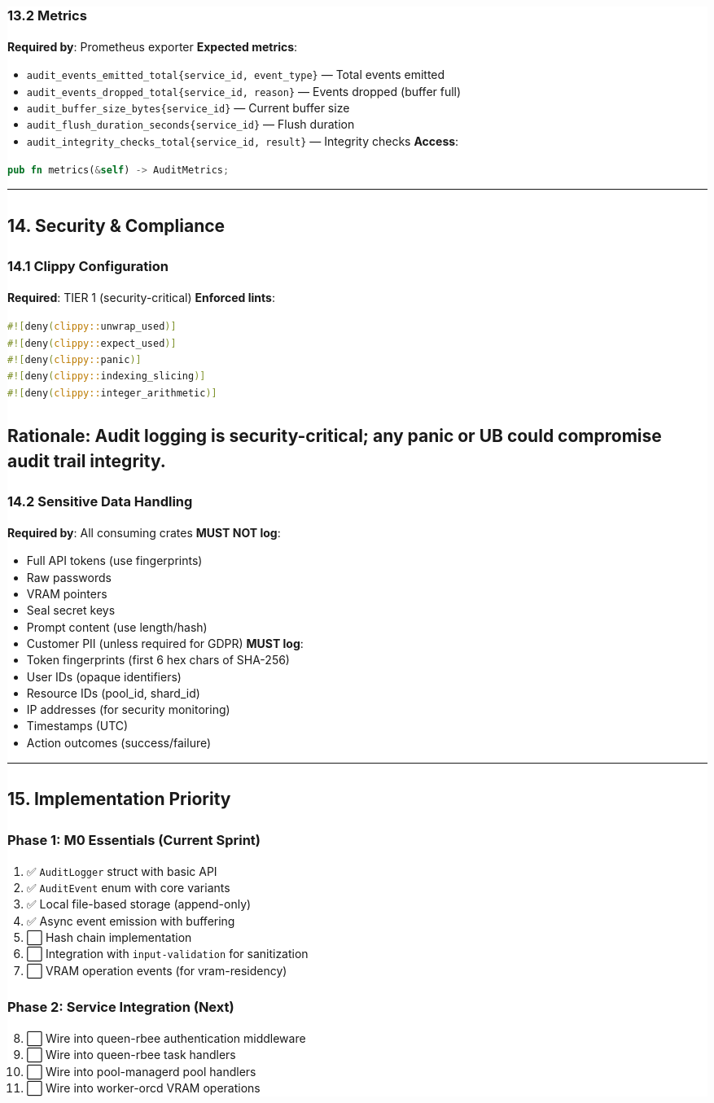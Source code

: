 ### 13.2 Metrics
**Required by**: Prometheus exporter
**Expected metrics**:
- `audit_events_emitted_total{service_id, event_type}` — Total events emitted
- `audit_events_dropped_total{service_id, reason}` — Events dropped (buffer full)
- `audit_buffer_size_bytes{service_id}` — Current buffer size
- `audit_flush_duration_seconds{service_id}` — Flush duration
- `audit_integrity_checks_total{service_id, result}` — Integrity checks
**Access**:
```rust
pub fn metrics(&self) -> AuditMetrics;
```
---
## 14. Security & Compliance
### 14.1 Clippy Configuration
**Required**: TIER 1 (security-critical)
**Enforced lints**:
```rust
#![deny(clippy::unwrap_used)]
#![deny(clippy::expect_used)]
#![deny(clippy::panic)]
#![deny(clippy::indexing_slicing)]
#![deny(clippy::integer_arithmetic)]
```
**Rationale**: Audit logging is security-critical; any panic or UB could compromise audit trail integrity.
---
### 14.2 Sensitive Data Handling
**Required by**: All consuming crates
**MUST NOT log**:
- Full API tokens (use fingerprints)
- Raw passwords
- VRAM pointers
- Seal secret keys
- Prompt content (use length/hash)
- Customer PII (unless required for GDPR)
**MUST log**:
- Token fingerprints (first 6 hex chars of SHA-256)
- User IDs (opaque identifiers)
- Resource IDs (pool_id, shard_id)
- IP addresses (for security monitoring)
- Timestamps (UTC)
- Action outcomes (success/failure)
---
## 15. Implementation Priority
### Phase 1: M0 Essentials (Current Sprint)
1. ✅ `AuditLogger` struct with basic API
2. ✅ `AuditEvent` enum with core variants
3. ✅ Local file-based storage (append-only)
4. ✅ Async event emission with buffering
5. ⬜ Hash chain implementation
6. ⬜ Integration with `input-validation` for sanitization
7. ⬜ VRAM operation events (for vram-residency)
### Phase 2: Service Integration (Next)
8. ⬜ Wire into queen-rbee authentication middleware
9. ⬜ Wire into queen-rbee task handlers
10. ⬜ Wire into pool-managerd pool handlers
11. ⬜ Wire into worker-orcd VRAM operations